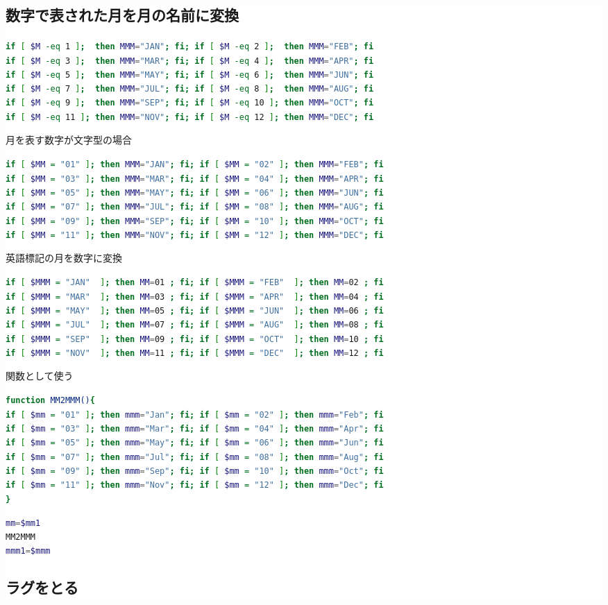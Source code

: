 

数字で表された月を月の名前に変換
-------------------------------------

```bash
if [ $M -eq 1 ];  then MMM="JAN"; fi; if [ $M -eq 2 ];  then MMM="FEB"; fi
if [ $M -eq 3 ];  then MMM="MAR"; fi; if [ $M -eq 4 ];  then MMM="APR"; fi
if [ $M -eq 5 ];  then MMM="MAY"; fi; if [ $M -eq 6 ];  then MMM="JUN"; fi
if [ $M -eq 7 ];  then MMM="JUL"; fi; if [ $M -eq 8 ];  then MMM="AUG"; fi
if [ $M -eq 9 ];  then MMM="SEP"; fi; if [ $M -eq 10 ]; then MMM="OCT"; fi
if [ $M -eq 11 ]; then MMM="NOV"; fi; if [ $M -eq 12 ]; then MMM="DEC"; fi
```
月を表す数字が文字型の場合
```bash
if [ $MM = "01" ]; then MMM="JAN"; fi; if [ $MM = "02" ]; then MMM="FEB"; fi
if [ $MM = "03" ]; then MMM="MAR"; fi; if [ $MM = "04" ]; then MMM="APR"; fi
if [ $MM = "05" ]; then MMM="MAY"; fi; if [ $MM = "06" ]; then MMM="JUN"; fi
if [ $MM = "07" ]; then MMM="JUL"; fi; if [ $MM = "08" ]; then MMM="AUG"; fi
if [ $MM = "09" ]; then MMM="SEP"; fi; if [ $MM = "10" ]; then MMM="OCT"; fi
if [ $MM = "11" ]; then MMM="NOV"; fi; if [ $MM = "12" ]; then MMM="DEC"; fi
```


英語標記の月を数字に変換

```bash
if [ $MMM = "JAN"  ]; then MM=01 ; fi; if [ $MMM = "FEB"  ]; then MM=02 ; fi
if [ $MMM = "MAR"  ]; then MM=03 ; fi; if [ $MMM = "APR"  ]; then MM=04 ; fi
if [ $MMM = "MAY"  ]; then MM=05 ; fi; if [ $MMM = "JUN"  ]; then MM=06 ; fi
if [ $MMM = "JUL"  ]; then MM=07 ; fi; if [ $MMM = "AUG"  ]; then MM=08 ; fi
if [ $MMM = "SEP"  ]; then MM=09 ; fi; if [ $MMM = "OCT"  ]; then MM=10 ; fi
if [ $MMM = "NOV"  ]; then MM=11 ; fi; if [ $MMM = "DEC"  ]; then MM=12 ; fi
```



関数として使う

```bash
function MM2MMM(){
if [ $mm = "01" ]; then mmm="Jan"; fi; if [ $mm = "02" ]; then mmm="Feb"; fi
if [ $mm = "03" ]; then mmm="Mar"; fi; if [ $mm = "04" ]; then mmm="Apr"; fi
if [ $mm = "05" ]; then mmm="May"; fi; if [ $mm = "06" ]; then mmm="Jun"; fi
if [ $mm = "07" ]; then mmm="Jul"; fi; if [ $mm = "08" ]; then mmm="Aug"; fi
if [ $mm = "09" ]; then mmm="Sep"; fi; if [ $mm = "10" ]; then mmm="Oct"; fi
if [ $mm = "11" ]; then mmm="Nov"; fi; if [ $mm = "12" ]; then mmm="Dec"; fi
}
```
```bash
mm=$mm1
MM2MMM
mmm1=$mmm
```



ラグをとる
---------------------------------
